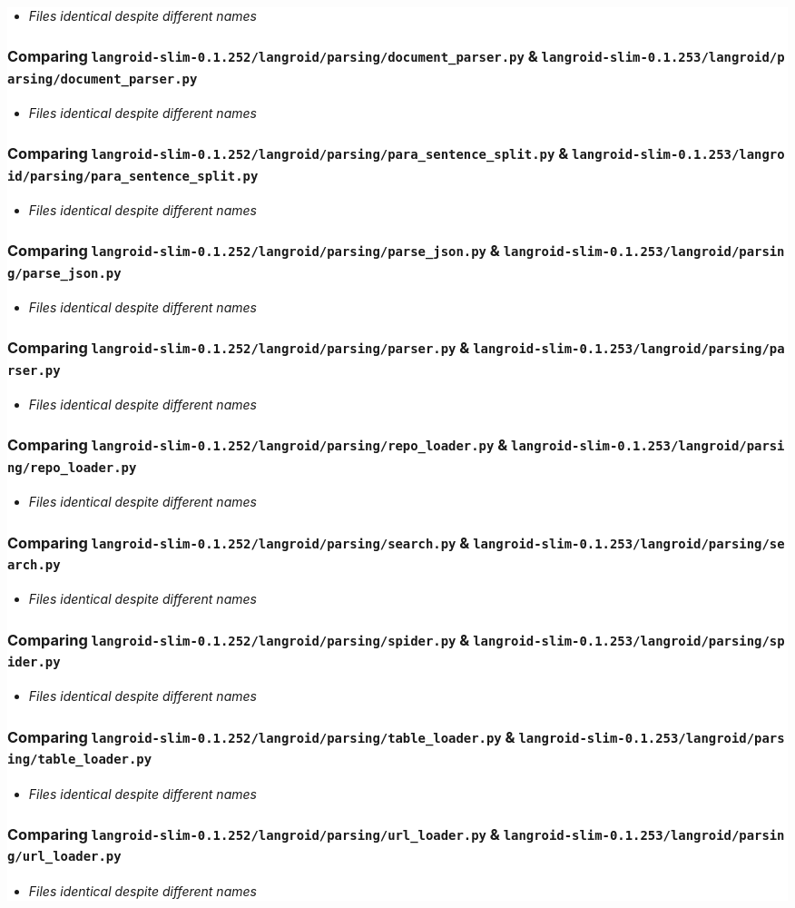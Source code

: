  * *Files identical despite different names*

### Comparing `langroid-slim-0.1.252/langroid/parsing/document_parser.py` & `langroid-slim-0.1.253/langroid/parsing/document_parser.py`

 * *Files identical despite different names*

### Comparing `langroid-slim-0.1.252/langroid/parsing/para_sentence_split.py` & `langroid-slim-0.1.253/langroid/parsing/para_sentence_split.py`

 * *Files identical despite different names*

### Comparing `langroid-slim-0.1.252/langroid/parsing/parse_json.py` & `langroid-slim-0.1.253/langroid/parsing/parse_json.py`

 * *Files identical despite different names*

### Comparing `langroid-slim-0.1.252/langroid/parsing/parser.py` & `langroid-slim-0.1.253/langroid/parsing/parser.py`

 * *Files identical despite different names*

### Comparing `langroid-slim-0.1.252/langroid/parsing/repo_loader.py` & `langroid-slim-0.1.253/langroid/parsing/repo_loader.py`

 * *Files identical despite different names*

### Comparing `langroid-slim-0.1.252/langroid/parsing/search.py` & `langroid-slim-0.1.253/langroid/parsing/search.py`

 * *Files identical despite different names*

### Comparing `langroid-slim-0.1.252/langroid/parsing/spider.py` & `langroid-slim-0.1.253/langroid/parsing/spider.py`

 * *Files identical despite different names*

### Comparing `langroid-slim-0.1.252/langroid/parsing/table_loader.py` & `langroid-slim-0.1.253/langroid/parsing/table_loader.py`

 * *Files identical despite different names*

### Comparing `langroid-slim-0.1.252/langroid/parsing/url_loader.py` & `langroid-slim-0.1.253/langroid/parsing/url_loader.py`

 * *Files identical despite different names*
